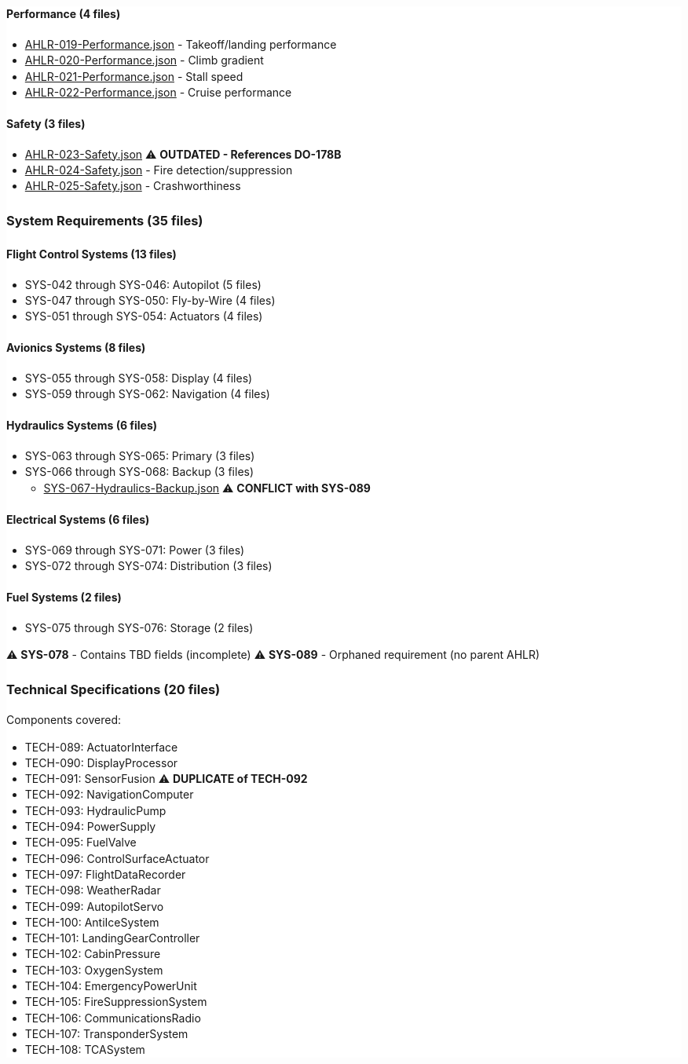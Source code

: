 #### Performance (4 files)
- [AHLR-019-Performance.json](AHLR/AHLR-019-Performance.json) - Takeoff/landing performance
- [AHLR-020-Performance.json](AHLR/AHLR-020-Performance.json) - Climb gradient
- [AHLR-021-Performance.json](AHLR/AHLR-021-Performance.json) - Stall speed
- [AHLR-022-Performance.json](AHLR/AHLR-022-Performance.json) - Cruise performance

#### Safety (3 files)
- [AHLR-023-Safety.json](AHLR/AHLR-023-Safety.json) ⚠️ **OUTDATED - References DO-178B**
- [AHLR-024-Safety.json](AHLR/AHLR-024-Safety.json) - Fire detection/suppression
- [AHLR-025-Safety.json](AHLR/AHLR-025-Safety.json) - Crashworthiness

### System Requirements (35 files)

#### Flight Control Systems (13 files)
- SYS-042 through SYS-046: Autopilot (5 files)
- SYS-047 through SYS-050: Fly-by-Wire (4 files)
- SYS-051 through SYS-054: Actuators (4 files)

#### Avionics Systems (8 files)
- SYS-055 through SYS-058: Display (4 files)
- SYS-059 through SYS-062: Navigation (4 files)

#### Hydraulics Systems (6 files)
- SYS-063 through SYS-065: Primary (3 files)
- SYS-066 through SYS-068: Backup (3 files)
  - [SYS-067-Hydraulics-Backup.json](System/SYS-067-Hydraulics-Backup.json) ⚠️ **CONFLICT with SYS-089**

#### Electrical Systems (6 files)
- SYS-069 through SYS-071: Power (3 files)
- SYS-072 through SYS-074: Distribution (3 files)

#### Fuel Systems (2 files)
- SYS-075 through SYS-076: Storage (2 files)

⚠️ **SYS-078** - Contains TBD fields (incomplete)
⚠️ **SYS-089** - Orphaned requirement (no parent AHLR)

### Technical Specifications (20 files)

Components covered:
- TECH-089: ActuatorInterface
- TECH-090: DisplayProcessor
- TECH-091: SensorFusion ⚠️ **DUPLICATE of TECH-092**
- TECH-092: NavigationComputer
- TECH-093: HydraulicPump
- TECH-094: PowerSupply
- TECH-095: FuelValve
- TECH-096: ControlSurfaceActuator
- TECH-097: FlightDataRecorder
- TECH-098: WeatherRadar
- TECH-099: AutopilotServo
- TECH-100: AntiIceSystem
- TECH-101: LandingGearController
- TECH-102: CabinPressure
- TECH-103: OxygenSystem
- TECH-104: EmergencyPowerUnit
- TECH-105: FireSuppressionSystem
- TECH-106: CommunicationsRadio
- TECH-107: TransponderSystem
- TECH-108: TCASystem
